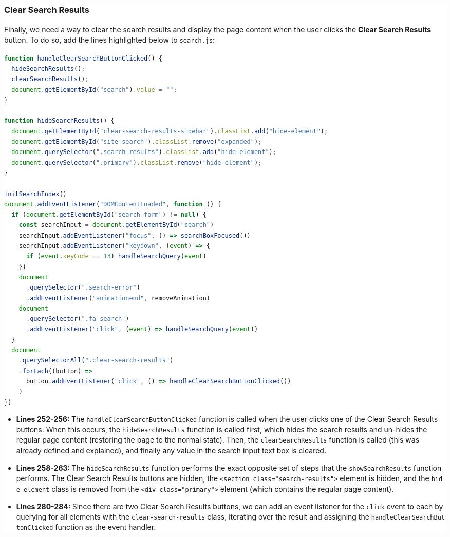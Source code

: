 ### Clear Search Results

Finally, we need a way to clear the search results and display the page content when the user clicks the **Clear Search Results** button. To do so, add the lines highlighted below to `search.js`:

```javascript {linenos=table,linenostart=252,hl_lines=["1-12","29-33"]}
function handleClearSearchButtonClicked() {
  hideSearchResults();
  clearSearchResults();
  document.getElementById("search").value = "";
}

function hideSearchResults() {
  document.getElementById("clear-search-results-sidebar").classList.add("hide-element");
  document.getElementById("site-search").classList.remove("expanded");
  document.querySelector(".search-results").classList.add("hide-element");
  document.querySelector(".primary").classList.remove("hide-element");
}

initSearchIndex()
document.addEventListener("DOMContentLoaded", function () {
  if (document.getElementById("search-form") != null) {
    const searchInput = document.getElementById("search")
    searchInput.addEventListener("focus", () => searchBoxFocused())
    searchInput.addEventListener("keydown", (event) => {
      if (event.keyCode == 13) handleSearchQuery(event)
    })
    document
      .querySelector(".search-error")
      .addEventListener("animationend", removeAnimation)
    document
      .querySelector(".fa-search")
      .addEventListener("click", (event) => handleSearchQuery(event))
  }
  document
    .querySelectorAll(".clear-search-results")
    .forEach((button) =>
      button.addEventListener("click", () => handleClearSearchButtonClicked())
    )
})
```

<div class="code-details">
    <ul>
      <li>
        <p><strong>Lines 252-256: </strong>The <code>handleClearSearchButtonClicked</code> function is called when the user clicks one of the <span class="bold-text">Clear Search Results</span> buttons. When this occurs, the <code>hideSearchResults</code> function is called first, which hides the search results and un-hides the regular page content (restoring the page to the normal state). Then, the <code>clearSearchResults</code> function is called (this was already defined and explained), and finally any value in the search input text box is cleared.</p>
      </li>
      <li>
        <p><strong>Lines 258-263: </strong>The <code>hideSearchResults</code> function performs the exact opposite set of steps that the <code>showSearchResults</code> function performs. The <span class="bold-text">Clear Search Results</span> buttons are hidden, the <code>&lt;section class="search-results"&gt;</code> element is hidden, and the <code>hide-element</code> class is removed from the <code>&lt;div class="primary"&gt;</code> element (which contains the regular page content).</p>
      </li>
      <li>
        <p><strong>Lines 280-284: </strong>Since there are two <span class="bold-text">Clear Search Results</span> buttons, we can add an event listener for the <code>click</code> event to each by querying for all elements with the <code>clear-search-results</code> class, iterating over the result and assigning the <code>handleClearSearchButtonClicked</code> function as the event handler.</p>
      </li>